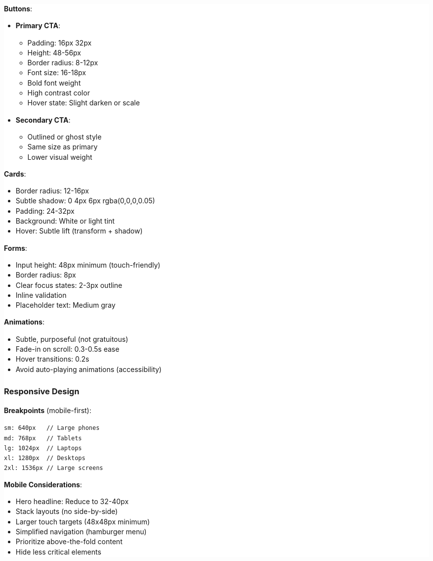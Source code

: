 **Buttons**:
- **Primary CTA**:
  - Padding: 16px 32px
  - Height: 48-56px
  - Border radius: 8-12px
  - Font size: 16-18px
  - Bold font weight
  - High contrast color
  - Hover state: Slight darken or scale

- **Secondary CTA**:
  - Outlined or ghost style
  - Same size as primary
  - Lower visual weight

**Cards**:
- Border radius: 12-16px
- Subtle shadow: 0 4px 6px rgba(0,0,0,0.05)
- Padding: 24-32px
- Background: White or light tint
- Hover: Subtle lift (transform + shadow)

**Forms**:
- Input height: 48px minimum (touch-friendly)
- Border radius: 8px
- Clear focus states: 2-3px outline
- Inline validation
- Placeholder text: Medium gray

**Animations**:
- Subtle, purposeful (not gratuitous)
- Fade-in on scroll: 0.3-0.5s ease
- Hover transitions: 0.2s
- Avoid auto-playing animations (accessibility)

### Responsive Design

**Breakpoints** (mobile-first):
```
sm: 640px   // Large phones
md: 768px   // Tablets
lg: 1024px  // Laptops
xl: 1280px  // Desktops
2xl: 1536px // Large screens
```

**Mobile Considerations**:
- Hero headline: Reduce to 32-40px
- Stack layouts (no side-by-side)
- Larger touch targets (48x48px minimum)
- Simplified navigation (hamburger menu)
- Prioritize above-the-fold content
- Hide less critical elements
